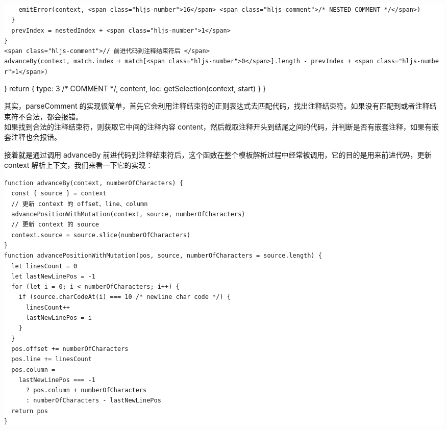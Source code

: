         emitError(context, <span class="hljs-number">16</span> <span class="hljs-comment">/* NESTED_COMMENT */</span>) 
      } 
      prevIndex = nestedIndex + <span class="hljs-number">1</span> 
    } 
    <span class="hljs-comment">// 前进代码到注释结束符后 </span>
    advanceBy(context, match.index + match[<span class="hljs-number">0</span>].length - prevIndex + <span class="hljs-number">1</span>) 
  } 
  <span class="hljs-keyword">return</span> { 
    type: <span class="hljs-number">3</span> <span class="hljs-comment">/* COMMENT */</span>, 
    content, 
    loc: getSelection(context, start) 
  } 
} 
</code></pre>

<p data-nodeid="247">其实，parseComment 的实现很简单，首先它会利用注释结束符的正则表达式去匹配代码，找出注释结束符。如果没有匹配到或者注释结束符不合法，都会报错。<br>
如果找到合法的注释结束符，则获取它中间的注释内容 content，然后截取注释开头到结尾之间的代码，并判断是否有嵌套注释，如果有嵌套注释也会报错。</p>
<p data-nodeid="248">接着就是通过调用 advanceBy 前进代码到注释结束符后，这个函数在整个模板解析过程中经常被调用，它的目的是用来前进代码，更新 context 解析上下文，我们来看一下它的实现：</p>
<pre class="lang-java" data-nodeid="8479"><code data-language="java"><span class="hljs-function">function <span class="hljs-title">advanceBy</span><span class="hljs-params">(context, numberOfCharacters)</span> </span>{ 
  <span class="hljs-keyword">const</span> { source } = context 
  <span class="hljs-comment">// 更新 context 的 offset、line、column </span>
  advancePositionWithMutation(context, source, numberOfCharacters) 
  <span class="hljs-comment">// 更新 context 的 source </span>
  context.source = source.slice(numberOfCharacters) 
} 
<span class="hljs-function">function <span class="hljs-title">advancePositionWithMutation</span><span class="hljs-params">(pos, source, numberOfCharacters = source.length)</span> </span>{ 
  let linesCount = <span class="hljs-number">0</span> 
  let lastNewLinePos = -<span class="hljs-number">1</span> 
  <span class="hljs-keyword">for</span> (let i = <span class="hljs-number">0</span>; i &lt; numberOfCharacters; i++) { 
    <span class="hljs-keyword">if</span> (source.charCodeAt(i) === <span class="hljs-number">10</span> <span class="hljs-comment">/* newline char code */</span>) { 
      linesCount++ 
      lastNewLinePos = i 
    } 
  } 
  pos.offset += numberOfCharacters 
  pos.line += linesCount 
  pos.column = 
    lastNewLinePos === -<span class="hljs-number">1</span> 
      ? pos.column + numberOfCharacters 
      : numberOfCharacters - lastNewLinePos 
  <span class="hljs-keyword">return</span> pos 
} 
</code></pre>
